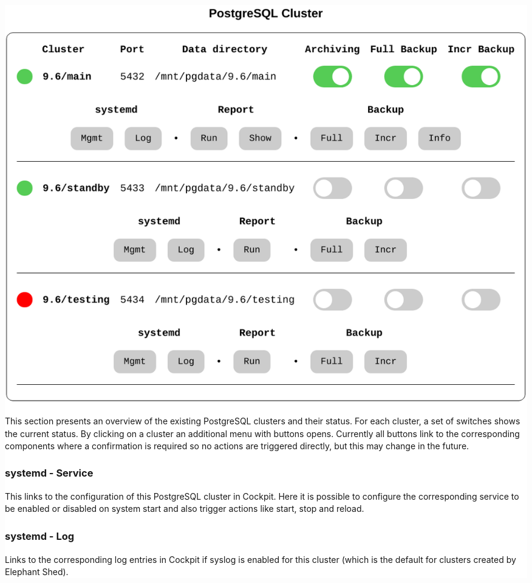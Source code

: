 ![Figure: PostgreSQL Cluster](images/portal_cluster_list.png)

This section presents an overview of the existing PostgreSQL clusters and their status.
For each cluster, a set of switches shows the current status.
By clicking on a cluster an additional menu with buttons opens.
Currently all buttons link to the corresponding components where a confirmation is required so no actions are triggered directly, but this may change in the future.

### systemd - Service

This links to the configuration of this PostgreSQL cluster in Cockpit.
Here it is possible to configure the corresponding service to be enabled or disabled on system start and also trigger actions like start, stop and reload.

### systemd - Log

Links to the corresponding log entries in Cockpit if syslog is enabled for this cluster (which is the default for clusters created by Elephant Shed).
